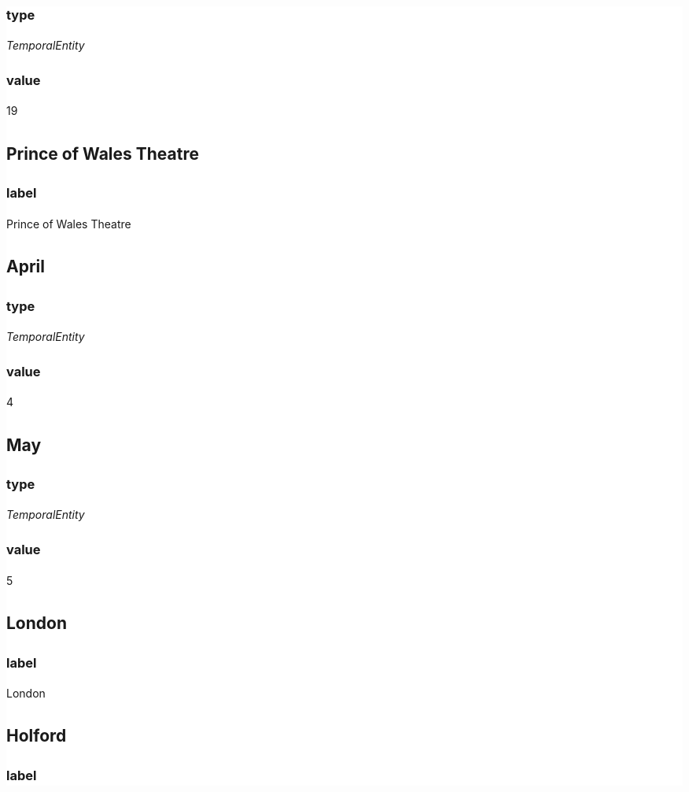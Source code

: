 ### type


*TemporalEntity*

### value


19

## Prince of Wales Theatre

### label


Prince of Wales Theatre

## April

### type


*TemporalEntity*

### value


4

## May

### type


*TemporalEntity*

### value


5

## London

### label


London

## Holford

### label

